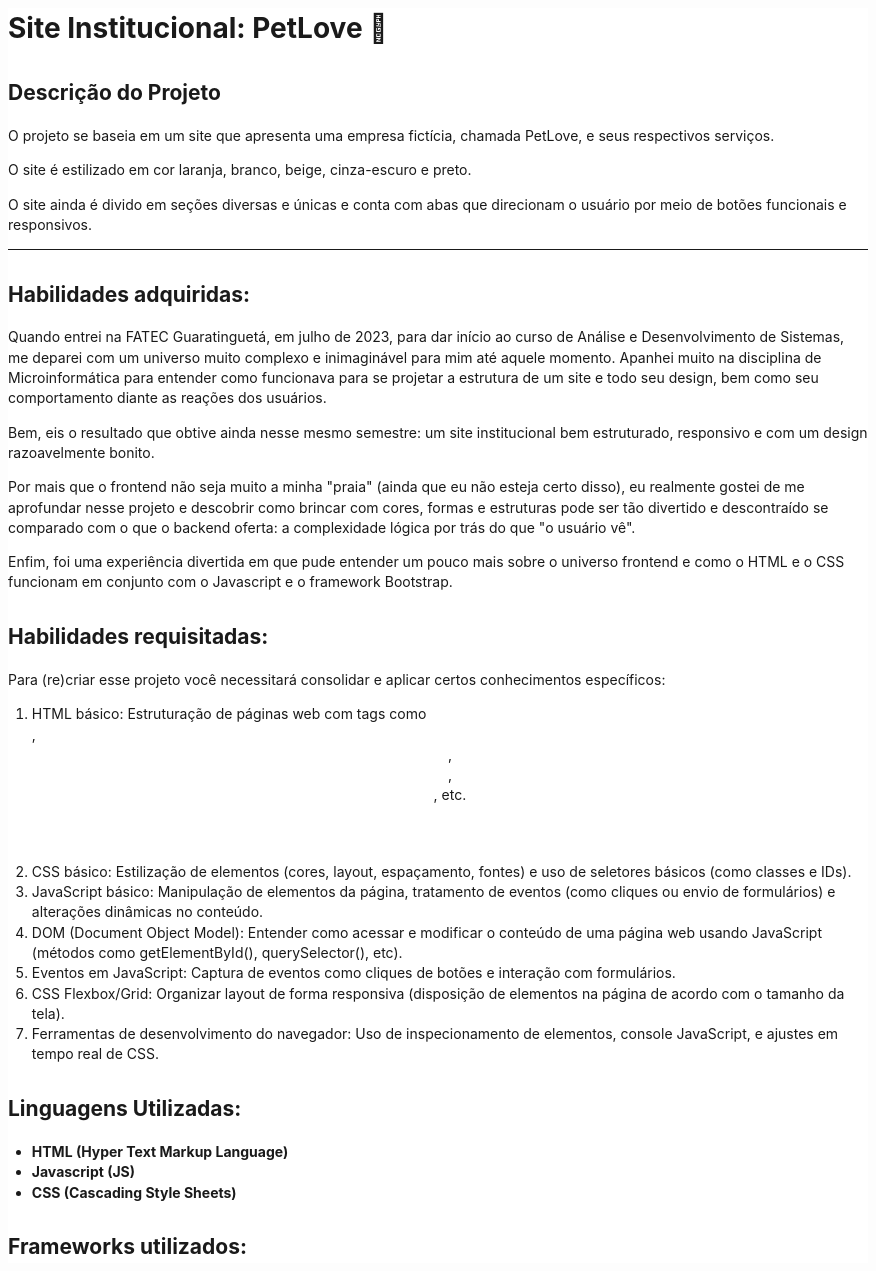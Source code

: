<h1> Site Institucional: PetLove 🐶 </h1>

<h2> Descrição do Projeto </h2>

O projeto se baseia em um site que apresenta uma empresa fictícia, chamada PetLove, e seus respectivos serviços. 

O site é estilizado em cor laranja, branco, beige, cinza-escuro e preto.

O site ainda é divido em seções diversas e únicas e conta com abas que direcionam o usuário por meio de botões funcionais e responsivos.
___

<h2> Habilidades adquiridas: </h2>

Quando entrei na FATEC Guaratinguetá, em julho de 2023, para dar início ao curso de Análise e Desenvolvimento de Sistemas, me deparei com um universo muito complexo e inimaginável para mim até aquele momento. Apanhei muito na disciplina de Microinformática para entender como funcionava para se projetar a estrutura de um site e todo seu design, bem como seu comportamento diante as reações dos usuários.

Bem, eis o resultado que obtive ainda nesse mesmo semestre: um site institucional bem estruturado, responsivo e com um design razoavelmente bonito.

Por mais que o frontend não seja muito a minha "praia" (ainda que eu não esteja certo disso), eu realmente gostei de me aprofundar nesse projeto e descobrir como brincar com cores, formas e estruturas pode ser tão divertido e descontraído se comparado com o que o backend oferta: a complexidade lógica por trás do que "o usuário vê".

Enfim, foi uma experiência divertida em que pude entender um pouco mais sobre o universo frontend e como o HTML e o CSS funcionam em conjunto com o Javascript e o framework Bootstrap.

<h2> Habilidades requisitadas: </h2>

Para (re)criar esse projeto você necessitará consolidar e aplicar certos conhecimentos específicos:

1. HTML básico: Estruturação de páginas web com tags como <div>, <header>, <footer>, <section>, etc.
2. CSS básico: Estilização de elementos (cores, layout, espaçamento, fontes) e uso de seletores básicos (como classes e IDs).
3. JavaScript básico: Manipulação de elementos da página, tratamento de eventos (como cliques ou envio de formulários) e alterações dinâmicas no conteúdo.
4. DOM (Document Object Model): Entender como acessar e modificar o conteúdo de uma página web usando JavaScript (métodos como getElementById(), querySelector(), etc).
5. Eventos em JavaScript: Captura de eventos como cliques de botões e interação com formulários.
6. CSS Flexbox/Grid: Organizar layout de forma responsiva (disposição de elementos na página de acordo com o tamanho da tela).
7. Ferramentas de desenvolvimento do navegador: Uso de inspecionamento de elementos, console JavaScript, e ajustes em tempo real de CSS.

<h2> Linguagens Utilizadas: </h2>

- <b> HTML (Hyper Text Markup Language) </b>
- <b> Javascript (JS) </b>
- <b> CSS (Cascading Style Sheets) </b>

<h2> Frameworks utilizados: </h2>
